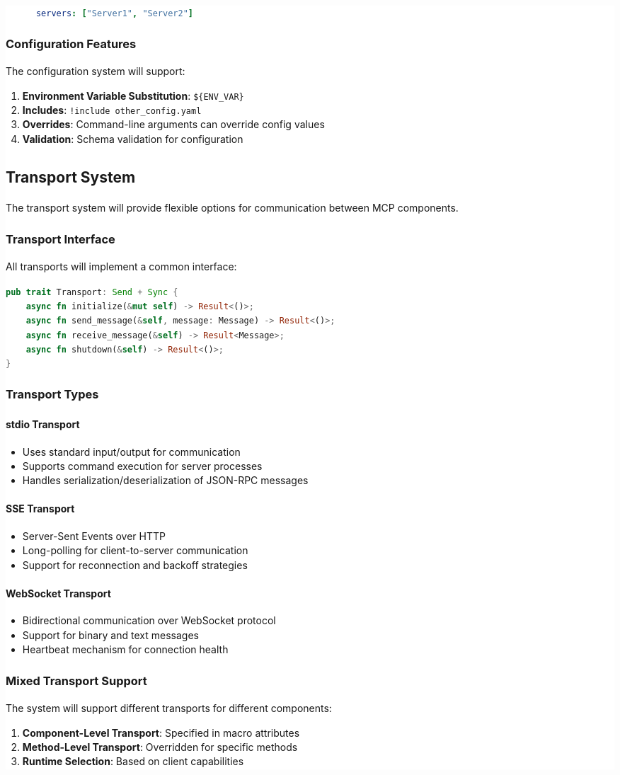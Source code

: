 ```yaml
      servers: ["Server1", "Server2"]
```

### Configuration Features

The configuration system will support:

1. **Environment Variable Substitution**: `${ENV_VAR}`
2. **Includes**: `!include other_config.yaml`
3. **Overrides**: Command-line arguments can override config values
4. **Validation**: Schema validation for configuration

## Transport System

The transport system will provide flexible options for communication between MCP components.

### Transport Interface

All transports will implement a common interface:

```rust
pub trait Transport: Send + Sync {
    async fn initialize(&mut self) -> Result<()>;
    async fn send_message(&self, message: Message) -> Result<()>;
    async fn receive_message(&self) -> Result<Message>;
    async fn shutdown(&self) -> Result<()>;
}
```

### Transport Types

#### stdio Transport
- Uses standard input/output for communication
- Supports command execution for server processes
- Handles serialization/deserialization of JSON-RPC messages

#### SSE Transport
- Server-Sent Events over HTTP
- Long-polling for client-to-server communication
- Support for reconnection and backoff strategies

#### WebSocket Transport
- Bidirectional communication over WebSocket protocol
- Support for binary and text messages
- Heartbeat mechanism for connection health

### Mixed Transport Support

The system will support different transports for different components:

1. **Component-Level Transport**: Specified in macro attributes
2. **Method-Level Transport**: Overridden for specific methods
3. **Runtime Selection**: Based on client capabilities
